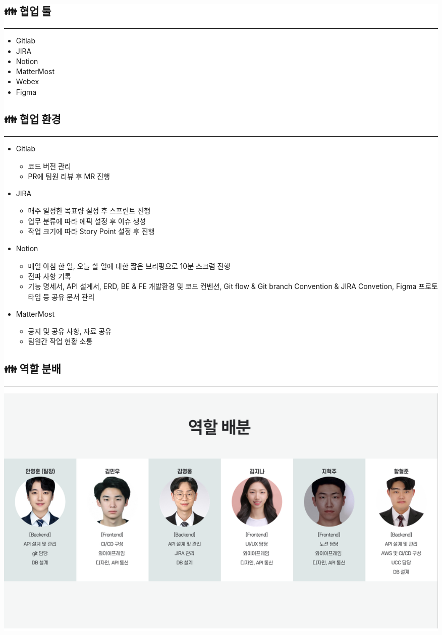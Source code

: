 ## :family: 협업 툴

---

- Gitlab
- JIRA
- Notion
- MatterMost
- Webex
- Figma

## :family: 협업 환경

---

- Gitlab

  - 코드 버전 관리
  - PR에 팀원 리뷰 후 MR 진행

- JIRA

  - 매주 일정한 목표량 설정 후 스프린트 진행
  - 업무 분류에 따라 에픽 설정 후 이슈 생성
  - 작업 크기에 따라 Story Point 설정 후 진행

- Notion

  - 매일 아침 한 일, 오늘 할 일에 대한 짧은 브리핑으로 10분 스크럼 진행
  - 전파 사항 기록
  - 기능 명세서, API 설계서, ERD, BE & FE 개발환경 및 코드 컨벤션, Git flow & Git branch Convention & JIRA Convetion, Figma 프로토 타입 등 공유 문서 관리

- MatterMost

  - 공지 및 공유 사항, 자료 공유
  - 팀원간 작업 현황 소통

## :family: 역할 분배

---

![역할분배](/img/GATI_%EC%97%AD%ED%95%A0%EB%B0%B0%EB%B6%84.png)